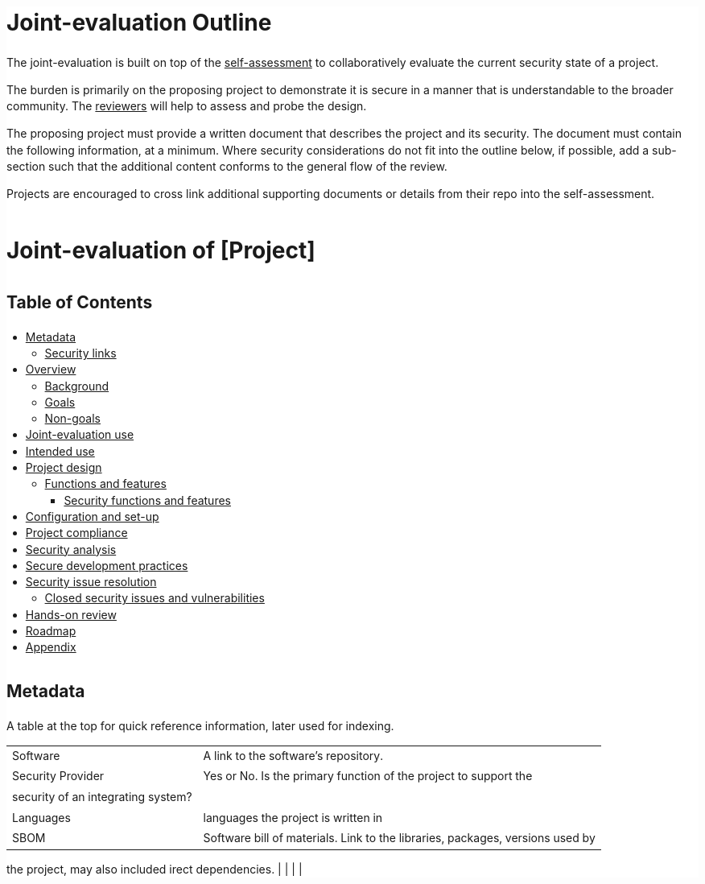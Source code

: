 # Joint-evaluation Outline

The joint-evaluation is built on top of the [self-assessment](self-assessment.md) to
collaboratively evaluate the current security state of a project.  

The burden is primarily on the proposing project to demonstrate it is secure in
a manner that is understandable to the broader community.  The
[reviewers](security-reviewer.md) will help to assess and probe the design.

The proposing project must provide a written document that describes the project
and its security.  The document must contain the following information, at a
minimum. Where security considerations do not fit into the outline below, if
possible, add a sub-section such that the additional content conforms to the general 
flow of the review.

Projects are encouraged to cross link additional supporting documents or details
from their repo into the self-assessment.

# Joint-evaluation of [Project]

## Table of Contents

* [Metadata](#metadata)
  * [Security links](#security-links)
* [Overview](#overview)
  * [Background](#background)
  * [Goals](#goals)
  * [Non-goals](#non-goals)
* [Joint-evaluation use](#joint-evaluation-use)
* [Intended use](#intended-use)
* [Project design](#project-design)
  * [Functions and features](#functions-and-features)
    * [Security functions and features](#security-functions-and-features)
* [Configuration and set-up](#configuration-and-set-up)
* [Project compliance](#project-compliance)
* [Security analysis](#security-analysis)
* [Secure development practices](#secure-development-practices)
* [Security issue resolution](#security-issue-resolution)
  * [Closed security issues and vulnerabilities](#closed-security-issues-and-vulnerabilities)
* [Hands-on review](#hands-on-review)
* [Roadmap](#roadmap)
* [Appendix](#appendix)

## Metadata

A table at the top for quick reference information, later used for indexing.

|   |  |
| -- | -- |
| Software | A link to the software’s repository.  |
| Security Provider | Yes or No. Is the primary function of the project to support the 
security of an integrating system?  |
| Languages | languages the project is written in |
| SBOM | Software bill of materials.  Link to the libraries, packages, versions used by
 the project, may also included
irect dependencies. |
| | |
